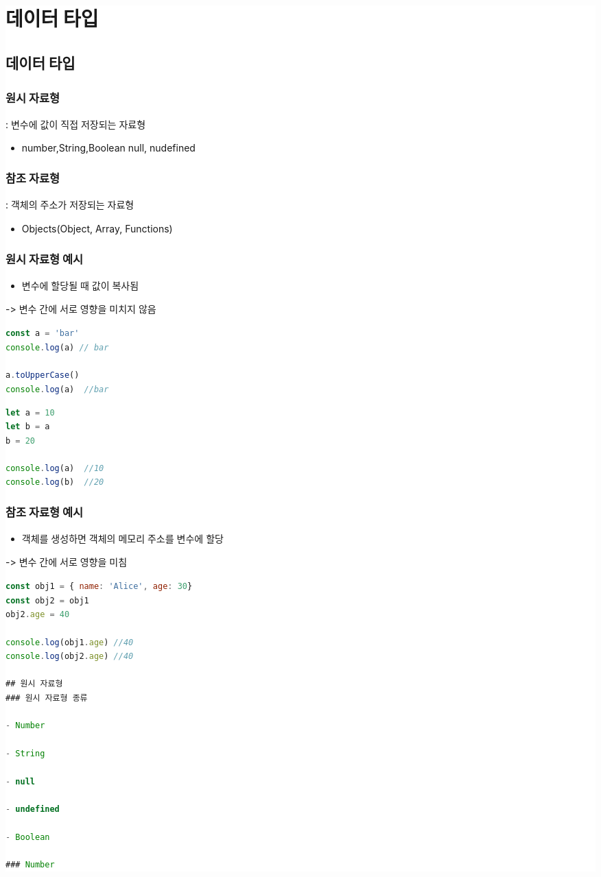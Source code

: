 # 데이터 타입
## 데이터 타입
### 원시 자료형

  : 변수에 값이 직접 저장되는 자료형

  - number,String,Boolean null, nudefined

### 참조 자료형

  : 객체의 주소가 저장되는 자료형
  - Objects(Object, Array, Functions)

### 원시 자료형 예시

  - 변수에 할당될 때 값이 복사됨

  -> 변수 간에 서로 영향을 미치지 않음

  ```javascript
  const a = 'bar'
  console.log(a) // bar

  a.toUpperCase()
  console.log(a)  //bar
  ```

  ```javascript
  let a = 10
  let b = a
  b = 20

  console.log(a)  //10
  console.log(b)  //20
  ```

### 참조 자료형 예시

  - 객체를 생성하면 객체의 메모리 주소를 변수에 할당

  -> 변수 간에 서로 영향을 미침

  ```javascript
  const obj1 = { name: 'Alice', age: 30}
  const obj2 = obj1
  obj2.age = 40

  console.log(obj1.age) //40
  console.log(obj2.age) //40

## 원시 자료형
### 원시 자료형 종류

  - Number

  - String

  - null

  - undefined

  - Boolean

### Number

  ```